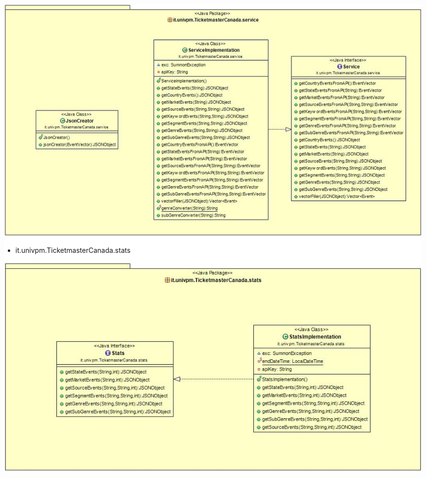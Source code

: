 ![alt_text](https://github.com/FabioCarosi/ProgettoOOP/blob/master/TicketmasterCanada/UML/Service.jpg)

* it.univpm.TicketmasterCanada.stats

![alt_text](https://github.com/FabioCarosi/ProgettoOOP/blob/master/TicketmasterCanada/UML/Stats.jpg)
